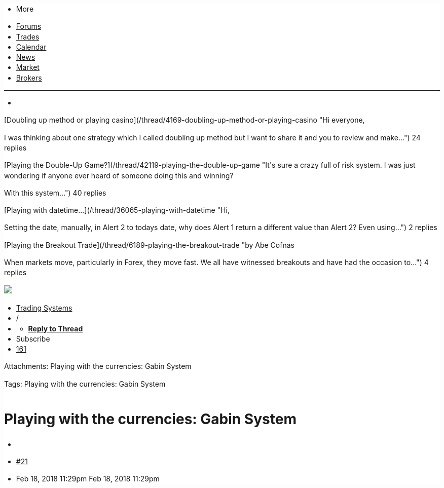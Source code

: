   * More

[](https://www.forexfactory.com "Homepage")

  * [Forums](forums)
  * [Trades](trades)
  * [Calendar](calendar)
  * [News](news)
  * [Market](market)
  * [Brokers](brokers)

****

[](https://www.faireconomy.com/)

  * 

[Doubling up method or playing casino](/thread/4169-doubling-up-method-or-playing-casino "Hi everyone, 
  
I was thinking about one strategy which I called doubling up method but I want to share it and you to review and make...") 24 replies

[Playing the Double-Up Game?](/thread/42119-playing-the-double-up-game "It's sure a crazy full of risk system. I was just wondering if anyone ever heard of someone doing this and winning? 
  
With this system...") 40 replies

[Playing with datetime...](/thread/36065-playing-with-datetime "Hi, 
  
Setting the date, manually, in Alert 2 to todays date, why does Alert 1 return a different value than Alert 2? Even using...") 2 replies

[Playing the Breakout Trade](/thread/6189-playing-the-breakout-trade "by Abe Cofnas 
 
When markets move, particularly in Forex, they move fast. We all have witnessed breakouts and have had the occasion to...") 4 replies

![](https://resources.faireconomy.media/images/logos/logo-print-ff.png)

  * [Trading Systems](/forum/71-trading-systems)
  * /
  *   * [ **Reply to Thread** ](/thread/739272-playing-with-the-currencies-gabin-system/reply#reply)
  * Subscribe
  * [161](javascript:void\(0\);)

Attachments: Playing with the currencies: Gabin System

Tags: Playing with the currencies: Gabin System

#  [](/thread/739272-playing-with-the-currencies-gabin-system)Playing with the currencies: Gabin System 

  * 

  * [#21](/thread/post/10790074#post10790074 "Post Permalink")

  * Feb 18, 2018 11:29pm  Feb 18, 2018 11:29pm 
